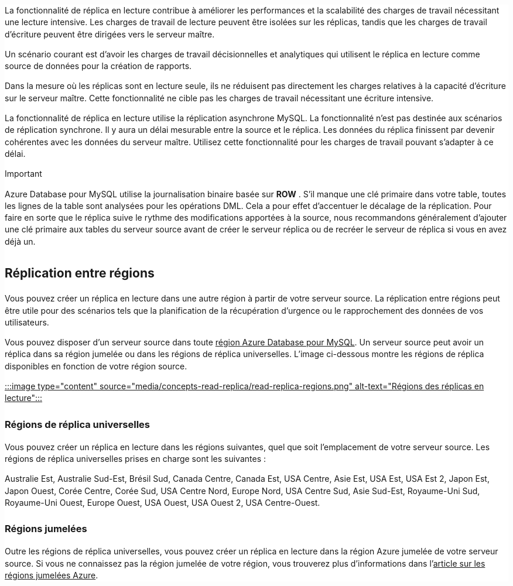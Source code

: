 La fonctionnalité de réplica en lecture contribue à améliorer les performances et la scalabilité des charges de travail nécessitant une lecture intensive. Les charges de travail de lecture peuvent être isolées sur les réplicas, tandis que les charges de travail d’écriture peuvent être dirigées vers le serveur maître.

Un scénario courant est d’avoir les charges de travail décisionnelles et analytiques qui utilisent le réplica en lecture comme source de données pour la création de rapports.

Dans la mesure où les réplicas sont en lecture seule, ils ne réduisent pas directement les charges relatives à la capacité d’écriture sur le serveur maître. Cette fonctionnalité ne cible pas les charges de travail nécessitant une écriture intensive.

La fonctionnalité de réplica en lecture utilise la réplication asynchrone MySQL. La fonctionnalité n’est pas destinée aux scénarios de réplication synchrone. Il y aura un délai mesurable entre la source et le réplica. Les données du réplica finissent par devenir cohérentes avec les données du serveur maître. Utilisez cette fonctionnalité pour les charges de travail pouvant s’adapter à ce délai.

> [!IMPORTANT]
> Azure Database pour MySQL utilise la journalisation binaire basée sur **ROW** . S’il manque une clé primaire dans votre table, toutes les lignes de la table sont analysées pour les opérations DML. Cela a pour effet d’accentuer le décalage de la réplication. Pour faire en sorte que le réplica suive le rythme des modifications apportées à la source, nous recommandons généralement d’ajouter une clé primaire aux tables du serveur source avant de créer le serveur réplica ou de recréer le serveur de réplica si vous en avez déjà un.

## <a name="cross-region-replication"></a>Réplication entre régions
Vous pouvez créer un réplica en lecture dans une autre région à partir de votre serveur source. La réplication entre régions peut être utile pour des scénarios tels que la planification de la récupération d’urgence ou le rapprochement des données de vos utilisateurs.

Vous pouvez disposer d’un serveur source dans toute [région Azure Database pour MySQL](https://azure.microsoft.com/global-infrastructure/services/?products=mysql).  Un serveur source peut avoir un réplica dans sa région jumelée ou dans les régions de réplica universelles. L’image ci-dessous montre les régions de réplica disponibles en fonction de votre région source.

[ :::image type="content" source="media/concepts-read-replica/read-replica-regions.png" alt-text="Régions des réplicas en lecture":::](media/concepts-read-replica/read-replica-regions.png#lightbox)

### <a name="universal-replica-regions"></a>Régions de réplica universelles
Vous pouvez créer un réplica en lecture dans les régions suivantes, quel que soit l’emplacement de votre serveur source. Les régions de réplica universelles prises en charge sont les suivantes :

Australie Est, Australie Sud-Est, Brésil Sud, Canada Centre, Canada Est, USA Centre, Asie Est, USA Est, USA Est 2, Japon Est, Japon Ouest, Corée Centre, Corée Sud, USA Centre Nord, Europe Nord, USA Centre Sud, Asie Sud-Est, Royaume-Uni Sud, Royaume-Uni Ouest, Europe Ouest, USA Ouest, USA Ouest 2, USA Centre-Ouest.

### <a name="paired-regions"></a>Régions jumelées
Outre les régions de réplica universelles, vous pouvez créer un réplica en lecture dans la région Azure jumelée de votre serveur source. Si vous ne connaissez pas la région jumelée de votre région, vous trouverez plus d’informations dans l’[article sur les régions jumelées Azure](../best-practices-availability-paired-regions.md).
